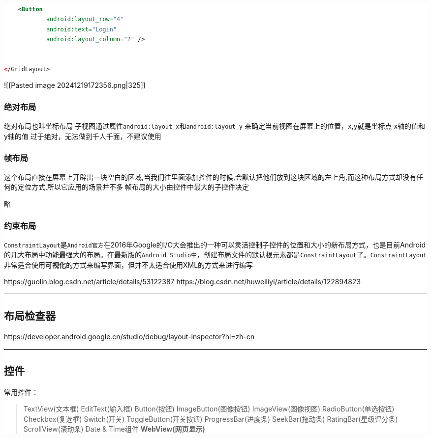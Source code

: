 ```xml
    <Button
            android:layout_row="4"
            android:text="Login"
            android:layout_column="2" />


</GridLayout>
```

![[Pasted image 20241219172356.png|325]]


### 绝对布局

绝对布局也叫坐标布局
子视图通过属性`android:layout_x`和`android:layout_y` 来确定当前视图在屏幕上的位置，x,y就是坐标点 x轴的值和y轴的值
过于绝对，无法做到千人千面，不建议使用


### 帧布局

这个布局直接在屏幕上开辟出一块空白的区域,当我们往里面添加控件的时候,会默认把他们放到这块区域的左上角,而这种布局方式却没有任何的定位方式,所以它应用的场景并不多
帧布局的大小由控件中最大的子控件决定

略
### 约束布局

`ConstraintLayout`是`Android官方`在2016年Google的I/O大会推出的一种可以灵活控制子控件的位置和大小的新布局方式，也是目前Android的几大布局中功能最强大的布局。在最新版的`Android Studio中`，创建布局文件的默认根元素都是`ConstraintLayout`了。`ConstraintLayout`非常适合使用**可视化**的方式来编写界面，但并不太适合使用XML的方式来进行编写

https://guolin.blog.csdn.net/article/details/53122387
https://blog.csdn.net/huweiliyi/article/details/122894823


---
## 布局检查器

https://developer.android.google.cn/studio/debug/layout-inspector?hl=zh-cn

---
## 控件

常用控件：
>TextView(文本框)
>EditText(输入框)
>Button(按钮)
>ImageButton(图像按钮)
>ImageView(图像视图)
>RadioButton(单选按钮)
>Checkbox(复选框)
>Switch(开关)
>ToggleButton(开关按钮)
>ProgressBar(进度条)
>SeekBar(拖动条)
>RatingBar(星级评分条)
>ScrollView(滚动条)
>Date & Time组件
>**WebView(网页显示)**

